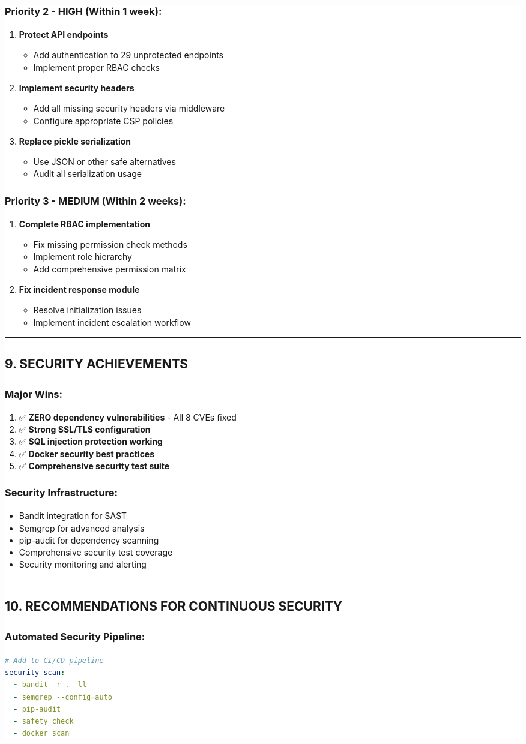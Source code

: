 ### Priority 2 - HIGH (Within 1 week):
1. **Protect API endpoints**
   - Add authentication to 29 unprotected endpoints
   - Implement proper RBAC checks

2. **Implement security headers**
   - Add all missing security headers via middleware
   - Configure appropriate CSP policies

3. **Replace pickle serialization**
   - Use JSON or other safe alternatives
   - Audit all serialization usage

### Priority 3 - MEDIUM (Within 2 weeks):
1. **Complete RBAC implementation**
   - Fix missing permission check methods
   - Implement role hierarchy
   - Add comprehensive permission matrix

2. **Fix incident response module**
   - Resolve initialization issues
   - Implement incident escalation workflow

---

## 9. SECURITY ACHIEVEMENTS

### Major Wins:
1. ✅ **ZERO dependency vulnerabilities** - All 8 CVEs fixed
2. ✅ **Strong SSL/TLS configuration**
3. ✅ **SQL injection protection working**
4. ✅ **Docker security best practices**
5. ✅ **Comprehensive security test suite**

### Security Infrastructure:
- Bandit integration for SAST
- Semgrep for advanced analysis
- pip-audit for dependency scanning
- Comprehensive security test coverage
- Security monitoring and alerting

---

## 10. RECOMMENDATIONS FOR CONTINUOUS SECURITY

### Automated Security Pipeline:
```yaml
# Add to CI/CD pipeline
security-scan:
  - bandit -r . -ll
  - semgrep --config=auto
  - pip-audit
  - safety check
  - docker scan
```
